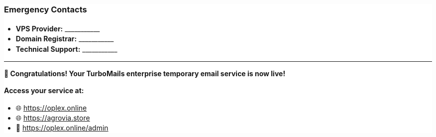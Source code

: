 ### Emergency Contacts
- **VPS Provider:** ___________
- **Domain Registrar:** ___________
- **Technical Support:** ___________

---

**🎉 Congratulations! Your TurboMails enterprise temporary email service is now live!**

**Access your service at:**
- 🌐 https://oplex.online
- 🌐 https://agrovia.store
- 🔐 https://oplex.online/admin